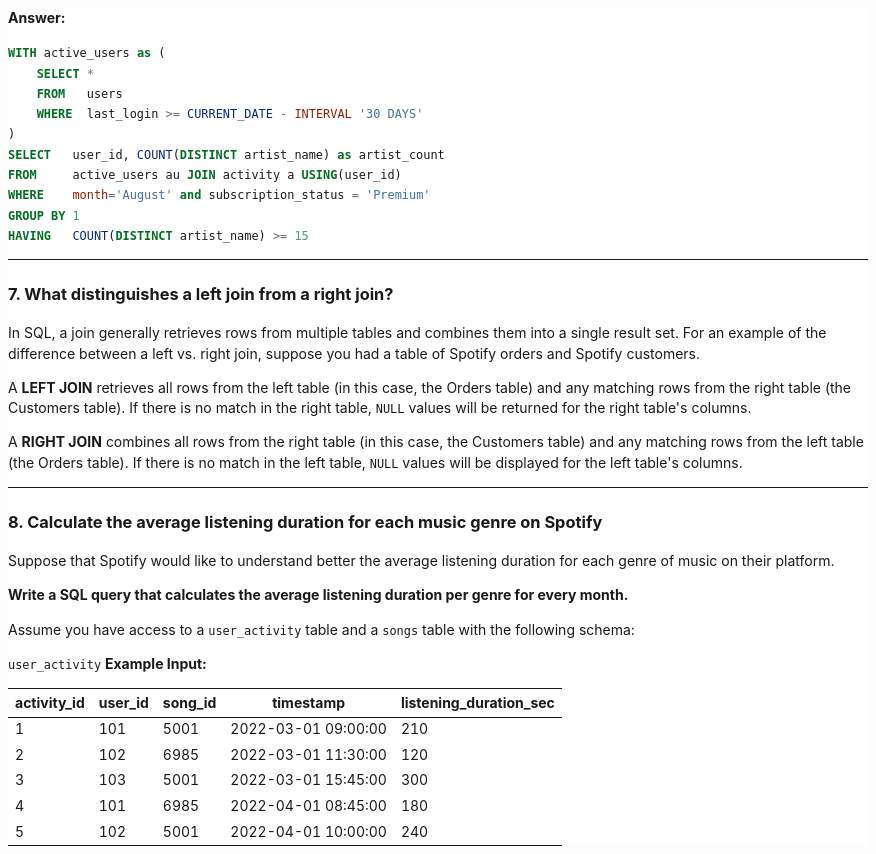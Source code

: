 **Answer:**

```sql
WITH active_users as (
    SELECT *
    FROM   users
    WHERE  last_login >= CURRENT_DATE - INTERVAL '30 DAYS'
)
SELECT   user_id, COUNT(DISTINCT artist_name) as artist_count
FROM     active_users au JOIN activity a USING(user_id)
WHERE    month='August' and subscription_status = 'Premium'
GROUP BY 1
HAVING   COUNT(DISTINCT artist_name) >= 15
```

---

### 7. What distinguishes a left join from a right join?

In SQL, a join generally retrieves rows from multiple tables and combines them into a single result set. For an example of the difference between a left vs. right join, suppose you had a table of Spotify orders and Spotify customers.

A **LEFT JOIN** retrieves all rows from the left table (in this case, the Orders table) and any matching rows from the right table (the Customers table). If there is no match in the right table, `NULL` values will be returned for the right table's columns.  

A **RIGHT JOIN** combines all rows from the right table (in this case, the Customers table) and any matching rows from the left table (the Orders table). If there is no match in the left table, `NULL` values will be displayed for the left table's columns.

---

### 8. Calculate the average listening duration for each music genre on Spotify

Suppose that Spotify would like to understand better the average listening duration for each genre of music on their platform. 

**Write a SQL query that calculates the average listening duration per genre for every month.**

Assume you have access to a `user_activity` table and a `songs` table with the following schema:

`user_activity` **Example Input:**

| activity_id | user_id | song_id | timestamp | listening_duration_sec |
|-------------|---------|---------|------------|------------------------|
| 1           | 101     | 5001    | 2022-03-01 09:00:00 | 210 |
| 2           | 102     | 6985    | 2022-03-01 11:30:00 | 120 |
| 3           | 103     | 5001    | 2022-03-01 15:45:00 | 300 |
| 4           | 101     | 6985    | 2022-04-01 08:45:00 | 180 |
| 5           | 102     | 5001    | 2022-04-01 10:00:00 | 240 |
